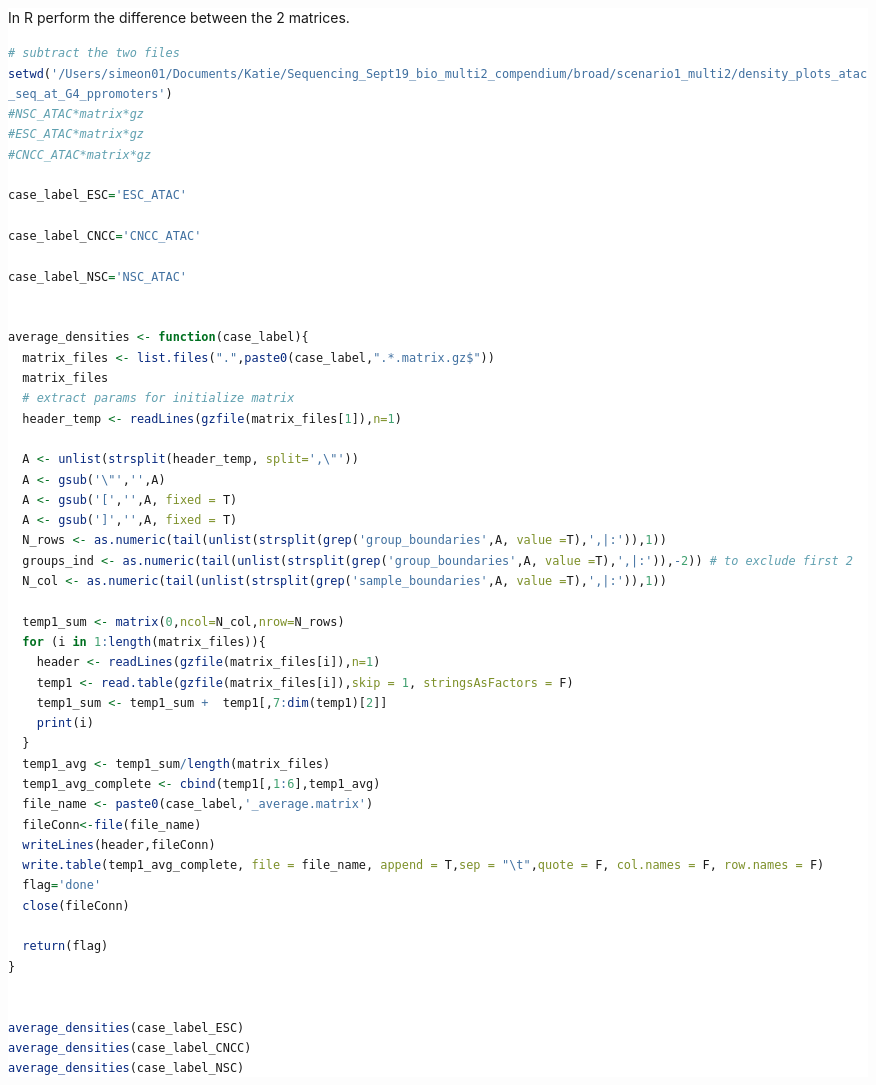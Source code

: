 In R perform the difference between the 2 matrices.

``` r
# subtract the two files
setwd('/Users/simeon01/Documents/Katie/Sequencing_Sept19_bio_multi2_compendium/broad/scenario1_multi2/density_plots_atac_seq_at_G4_ppromoters')
#NSC_ATAC*matrix*gz
#ESC_ATAC*matrix*gz
#CNCC_ATAC*matrix*gz

case_label_ESC='ESC_ATAC'

case_label_CNCC='CNCC_ATAC'

case_label_NSC='NSC_ATAC'


average_densities <- function(case_label){
  matrix_files <- list.files(".",paste0(case_label,".*.matrix.gz$"))
  matrix_files
  # extract params for initialize matrix
  header_temp <- readLines(gzfile(matrix_files[1]),n=1)
  
  A <- unlist(strsplit(header_temp, split=',\"'))
  A <- gsub('\"','',A)
  A <- gsub('[','',A, fixed = T)
  A <- gsub(']','',A, fixed = T)
  N_rows <- as.numeric(tail(unlist(strsplit(grep('group_boundaries',A, value =T),',|:')),1))
  groups_ind <- as.numeric(tail(unlist(strsplit(grep('group_boundaries',A, value =T),',|:')),-2)) # to exclude first 2
  N_col <- as.numeric(tail(unlist(strsplit(grep('sample_boundaries',A, value =T),',|:')),1))

  temp1_sum <- matrix(0,ncol=N_col,nrow=N_rows)
  for (i in 1:length(matrix_files)){
    header <- readLines(gzfile(matrix_files[i]),n=1)
    temp1 <- read.table(gzfile(matrix_files[i]),skip = 1, stringsAsFactors = F) 
    temp1_sum <- temp1_sum +  temp1[,7:dim(temp1)[2]]
    print(i)
  }
  temp1_avg <- temp1_sum/length(matrix_files)
  temp1_avg_complete <- cbind(temp1[,1:6],temp1_avg)
  file_name <- paste0(case_label,'_average.matrix')
  fileConn<-file(file_name)
  writeLines(header,fileConn)
  write.table(temp1_avg_complete, file = file_name, append = T,sep = "\t",quote = F, col.names = F, row.names = F)
  flag='done'
  close(fileConn)

  return(flag)
}  


average_densities(case_label_ESC)
average_densities(case_label_CNCC)
average_densities(case_label_NSC) 
```
